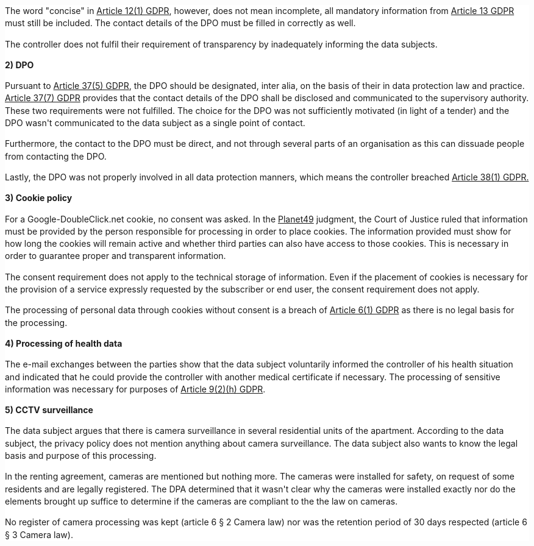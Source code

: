 The word "concise" in [Article 12(1) GDPR](/index.php?title=Article_12_GDPR "Article 12 GDPR"), however, does not mean incomplete, all mandatory information from [Article 13 GDPR](/index.php?title=Article_13_GDPR "Article 13 GDPR") must still be included. The contact details of the DPO must be filled in correctly as well.

The controller does not fulfil their requirement of transparency by inadequately informing the data subjects.

**2) DPO**

Pursuant to [Article 37(5) GDPR](/index.php?title=Article_37_GDPR#5 "Article 37 GDPR"), the DPO should be designated, inter alia, on the basis of their in data protection law and practice. [Article 37(7) GDPR](/index.php?title=Article_37_GDPR#7 "Article 37 GDPR") provides that the contact details of the DPO shall be disclosed and communicated to the supervisory authority. These two requirements were not fulfilled. The choice for the DPO was not sufficiently motivated (in light of a tender) and the DPO wasn't communicated to the data subject as a single point of contact.

Furthermore, the contact to the DPO must be direct, and not through several parts of an organisation as this can dissuade people from contacting the DPO.

Lastly, the DPO was not properly involved in all data protection manners, which means the controller breached [Article 38(1) GDPR.](/index.php?title=Article_38_GDPR#1 "Article 38 GDPR")

**3) Cookie policy**

For a Google-DoubleClick.net cookie, no consent was asked. In the [Planet49](/index.php?title=CJEU_-_C-673/17_-_Planet49 "CJEU - C-673/17 - Planet49") judgment, the Court of Justice ruled that information must be provided by the person responsible for processing in order to place cookies. The information provided must show for how long the cookies will remain active and whether third parties can also have access to those cookies. This is necessary in order to guarantee proper and transparent information.

The consent requirement does not apply to the technical storage of information. Even if the placement of cookies is necessary for the provision of a service expressly requested by the subscriber or end user, the consent requirement does not apply.

The processing of personal data through cookies without consent is a breach of [Article 6(1) GDPR](/index.php?title=Article_6_GDPR#1 "Article 6 GDPR") as there is no legal basis for the processing.

**4) Processing of health data**

The e-mail exchanges between the parties show that the data subject voluntarily informed the controller of his health situation and indicated that he could provide the controller with another medical certificate if necessary. The processing of sensitive information was necessary for purposes of [Article 9(2)(h) GDPR](/index.php?title=Article_9_GDPR#h "Article 9 GDPR").

**5) CCTV surveillance**

The data subject argues that there is camera surveillance in several residential units of the apartment. According to the data subject, the privacy policy does not mention anything about camera surveillance. The data subject also wants to know the legal basis and purpose of this processing.

In the renting agreement, cameras are mentioned but nothing more. The cameras were installed for safety, on request of some residents and are legally registered. The DPA determined that it wasn't clear why the cameras were installed exactly nor do the elements brought up suffice to determine if the cameras are compliant to the the law on cameras.

No register of camera processing was kept (article 6 § 2 Camera law) nor was the retention period of 30 days respected (article 6 § 3 Camera law).
